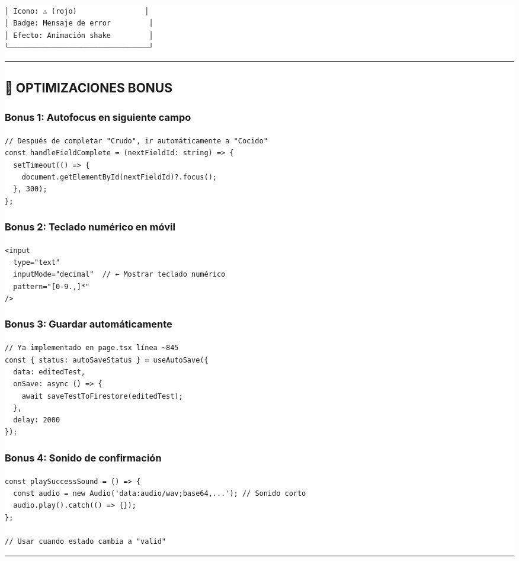 ```
│ Icono: ⚠️ (rojo)                │
│ Badge: Mensaje de error         │
│ Efecto: Animación shake         │
└─────────────────────────────────┘
```

---

## 🚀 OPTIMIZACIONES BONUS

### Bonus 1: Autofocus en siguiente campo
```tsx
// Después de completar "Crudo", ir automáticamente a "Cocido"
const handleFieldComplete = (nextFieldId: string) => {
  setTimeout(() => {
    document.getElementById(nextFieldId)?.focus();
  }, 300);
};
```

### Bonus 2: Teclado numérico en móvil
```tsx
<input
  type="text"
  inputMode="decimal"  // ← Mostrar teclado numérico
  pattern="[0-9.,]*"
/>
```

### Bonus 3: Guardar automáticamente
```tsx
// Ya implementado en page.tsx línea ~845
const { status: autoSaveStatus } = useAutoSave({
  data: editedTest,
  onSave: async () => {
    await saveTestToFirestore(editedTest);
  },
  delay: 2000
});
```

### Bonus 4: Sonido de confirmación
```tsx
const playSuccessSound = () => {
  const audio = new Audio('data:audio/wav;base64,...'); // Sonido corto
  audio.play().catch(() => {});
};

// Usar cuando estado cambia a "valid"
```

---
